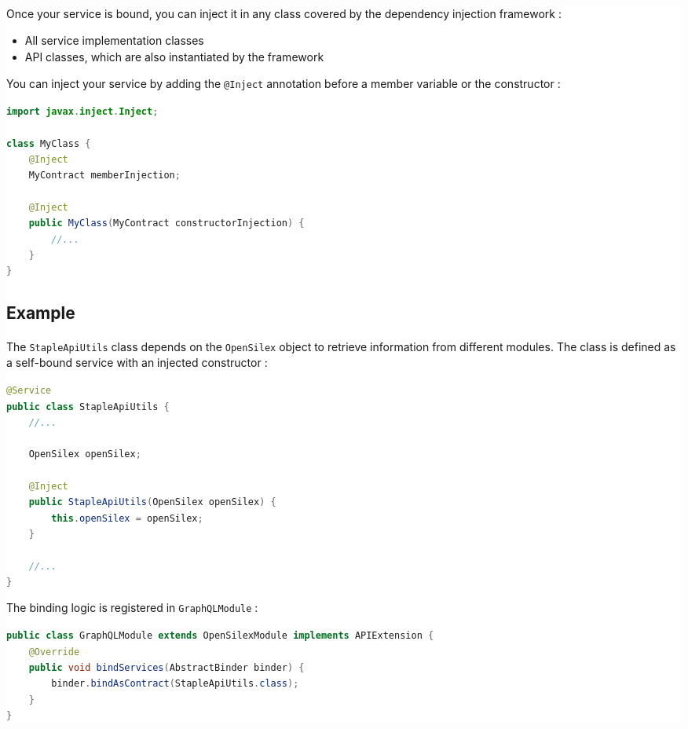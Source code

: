 Once your service is bound, you can inject it in any class covered by the dependency injection framework :

- All service implementation classes
- API classes, which are also instantiated by the framework

You can inject your service by adding the `@Inject` annotation before a member variable or the constructor :

```java
import javax.inject.Inject;

class MyClass {
    @Inject
    MyContract memberInjection;
    
    @Inject
    public MyClass(MyContract constructorInjection) {
        //...
    }
}
```

## Example

The `StapleApiUtils` class depends on the `OpenSilex` object to retrieve information from different modules. The class
is defined as a self-bound service with an injected constructor :

```java
@Service
public class StapleApiUtils {
    //...
    
    OpenSilex openSilex;

    @Inject
    public StapleApiUtils(OpenSilex openSilex) {
        this.openSilex = openSilex;
    }

    //...
}
```

The binding logic is registered in `GraphQLModule` :

```java
public class GraphQLModule extends OpenSilexModule implements APIExtension {
    @Override
    public void bindServices(AbstractBinder binder) {
        binder.bindAsContract(StapleApiUtils.class);
    }
}
```
